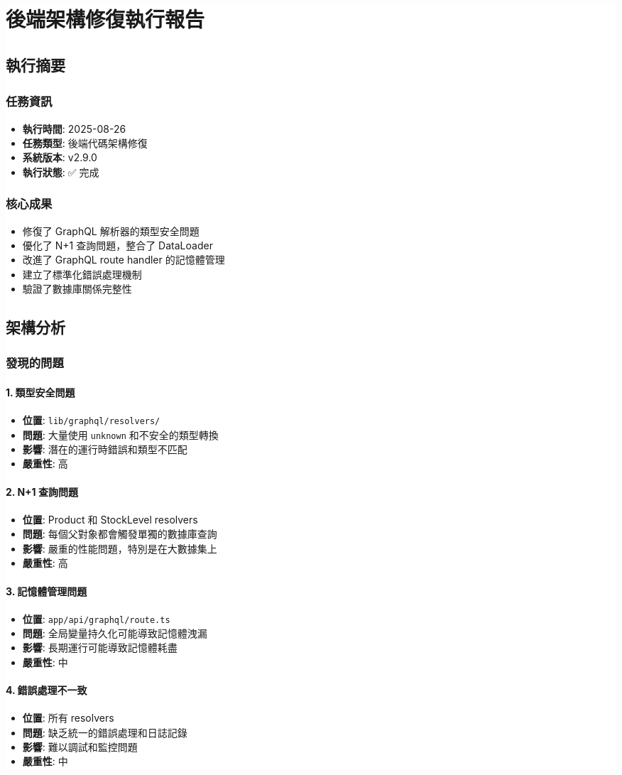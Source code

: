 # 後端架構修復執行報告

## 執行摘要

### 任務資訊

- **執行時間**: 2025-08-26
- **任務類型**: 後端代碼架構修復
- **系統版本**: v2.9.0
- **執行狀態**: ✅ 完成

### 核心成果

- 修復了 GraphQL 解析器的類型安全問題
- 優化了 N+1 查詢問題，整合了 DataLoader
- 改進了 GraphQL route handler 的記憶體管理
- 建立了標準化錯誤處理機制
- 驗證了數據庫關係完整性

## 架構分析

### 發現的問題

#### 1. 類型安全問題

- **位置**: `lib/graphql/resolvers/`
- **問題**: 大量使用 `unknown` 和不安全的類型轉換
- **影響**: 潛在的運行時錯誤和類型不匹配
- **嚴重性**: 高

#### 2. N+1 查詢問題

- **位置**: Product 和 StockLevel resolvers
- **問題**: 每個父對象都會觸發單獨的數據庫查詢
- **影響**: 嚴重的性能問題，特別是在大數據集上
- **嚴重性**: 高

#### 3. 記憶體管理問題

- **位置**: `app/api/graphql/route.ts`
- **問題**: 全局變量持久化可能導致記憶體洩漏
- **影響**: 長期運行可能導致記憶體耗盡
- **嚴重性**: 中

#### 4. 錯誤處理不一致

- **位置**: 所有 resolvers
- **問題**: 缺乏統一的錯誤處理和日誌記錄
- **影響**: 難以調試和監控問題
- **嚴重性**: 中
